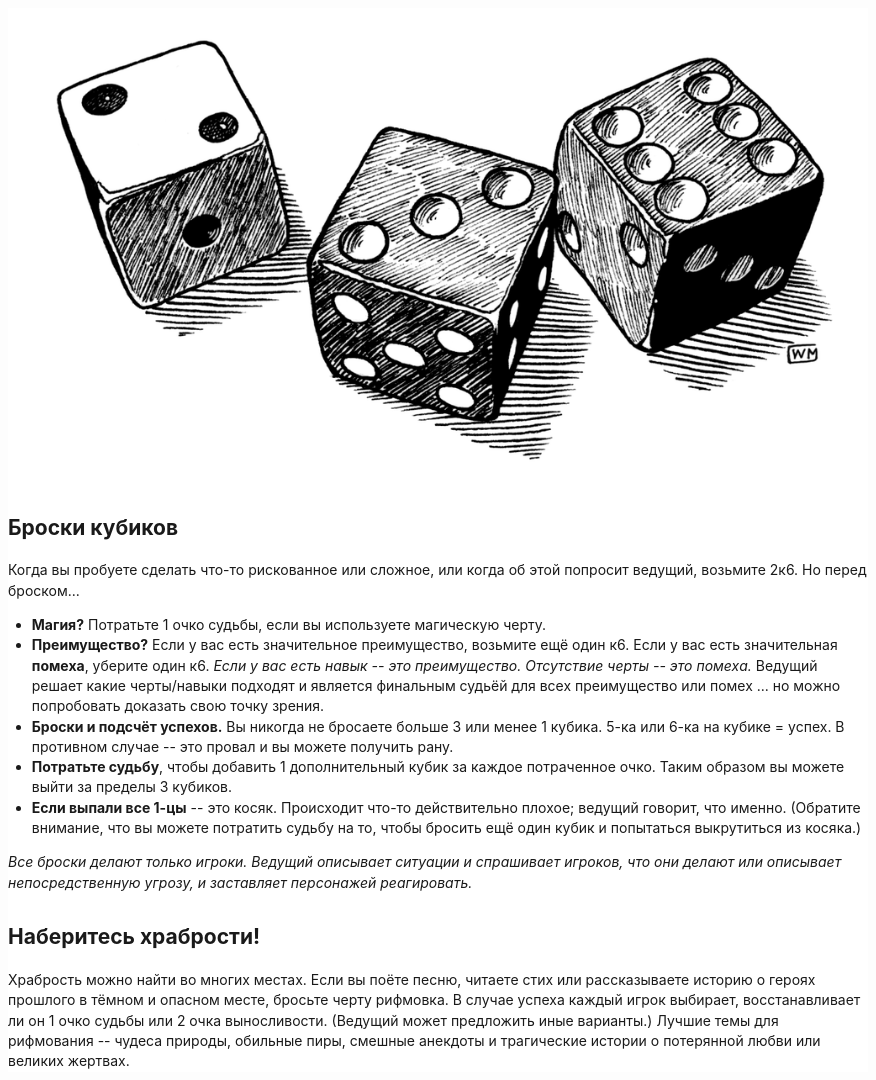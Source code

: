 ![](/assets/images/_taba_3.png)

## Броски кубиков

Когда вы пробуете сделать что-то рискованное или сложное, или когда об этой попросит ведущий, возьмите 2к6. Но перед броском...

- **Магия?** Потратьте 1 очко судьбы, если вы используете магическую черту.
- **Преимущество?** Если у вас есть значительное преимущество, возьмите ещё один к6. Если у вас есть значительная **помеха**, уберите один к6. *Если у вас есть навык -- это преимущество. Отсутствие черты -- это помеха.* Ведущий решает какие черты/навыки подходят и является финальным судьёй для всех преимущество или помех ... но можно попробовать доказать свою точку зрения.
- **Броски и подсчёт успехов.** Вы никогда не бросаете больше 3 или менее 1 кубика. 5-ка или 6-ка на кубике = успех. В противном случае -- это провал и вы можете получить рану.
- **Потратьте судьбу**, чтобы добавить 1 дополнительный кубик за каждое потраченное очко. Таким образом вы можете выйти за пределы 3 кубиков.
- **Если выпали все 1-цы** -- это косяк. Происходит что-то действительно плохое; ведущий говорит, что именно. (Обратите внимание, что вы можете потратить судьбу на то, чтобы бросить ещё один кубик и попытаться выкрутиться из косяка.)
 
*Все броски делают только игроки. Ведущий описывает ситуации и спрашивает игроков, что они делают или описывает непосредственную угрозу, и заставляет персонажей реагировать.*

## Наберитесь храбрости!

Храбрость можно найти во многих местах. Если вы поёте песню, читаете стих или рассказываете историю о героях прошлого в тёмном и опасном месте, бросьте черту рифмовка. В случае успеха каждый игрок выбирает, восстанавливает ли он 1 очко судьбы или 2 очка выносливости. (Ведущий может предложить иные варианты.) Лучшие темы для рифмования -- чудеса природы, обильные пиры, смешные анекдоты и трагические истории о потерянной любви или великих жертвах.
